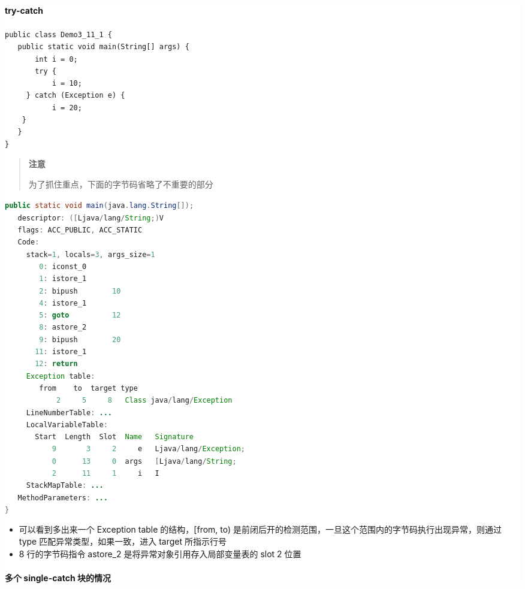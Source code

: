 #### try-catch

```
public class Demo3_11_1 {
   public static void main(String[] args) { 
       int i = 0;
       try {
           i = 10;
     } catch (Exception e) { 
           i = 20;
    } 
   }
}
```

> **注意**
>
> 为了抓住重点，下面的字节码省略了不重要的部分

```java
public static void main(java.lang.String[]); 
   descriptor: ([Ljava/lang/String;)V
   flags: ACC_PUBLIC, ACC_STATIC 
   Code:
     stack=1, locals=3, args_size=1 
        0: iconst_0
        1: istore_1
        2: bipush        10 
        4: istore_1
        5: goto          12 
        8: astore_2
        9: bipush        20 
       11: istore_1
       12: return
     Exception table:
        from    to  target type
            2     5     8   Class java/lang/Exception 
     LineNumberTable: ...        
     LocalVariableTable:
       Start  Length  Slot  Name   Signature
           9       3     2     e   Ljava/lang/Exception; 
           0      13     0  args   [Ljava/lang/String; 
           2      11     1     i   I
     StackMapTable: ... 
   MethodParameters: ... 
}
```

- 可以看到多出来一个 Exception table 的结构，[from, to) 是前闭后开的检测范围，一旦这个范围内的字节码执行出现异常，则通过 type 匹配异常类型，如果一致，进入 target 所指示行号
- 8 行的字节码指令 astore_2 是将异常对象引用存入局部变量表的 slot 2 位置

#### 多个 single-catch 块的情况
